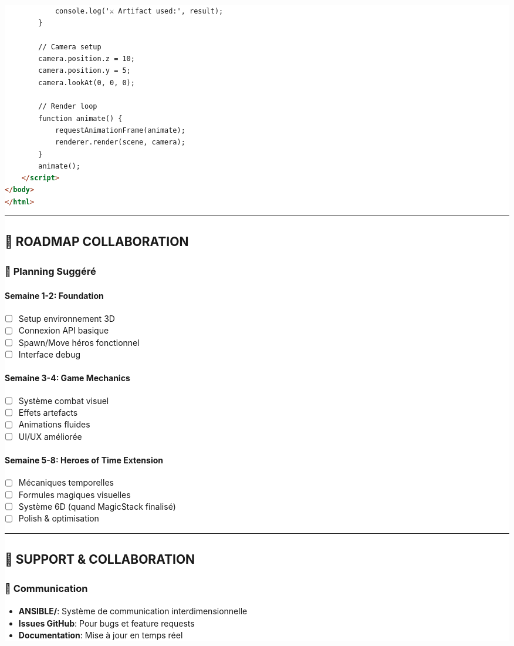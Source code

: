 ```html
            console.log('⚔️ Artifact used:', result);
        }

        // Camera setup
        camera.position.z = 10;
        camera.position.y = 5;
        camera.lookAt(0, 0, 0);

        // Render loop
        function animate() {
            requestAnimationFrame(animate);
            renderer.render(scene, camera);
        }
        animate();
    </script>
</body>
</html>
```

---

## 🚀 **ROADMAP COLLABORATION**

### 📅 **Planning Suggéré**

#### **Semaine 1-2: Foundation**
- [ ] Setup environnement 3D
- [ ] Connexion API basique
- [ ] Spawn/Move héros fonctionnel
- [ ] Interface debug

#### **Semaine 3-4: Game Mechanics**  
- [ ] Système combat visuel
- [ ] Effets artefacts
- [ ] Animations fluides
- [ ] UI/UX améliorée

#### **Semaine 5-8: Heroes of Time Extension**
- [ ] Mécaniques temporelles
- [ ] Formules magiques visuelles
- [ ] Système 6D (quand MagicStack finalisé)
- [ ] Polish & optimisation

---

## 🤝 **SUPPORT & COLLABORATION**

### 📡 **Communication**
- **ANSIBLE/**: Système de communication interdimensionnelle
- **Issues GitHub**: Pour bugs et feature requests
- **Documentation**: Mise à jour en temps réel
